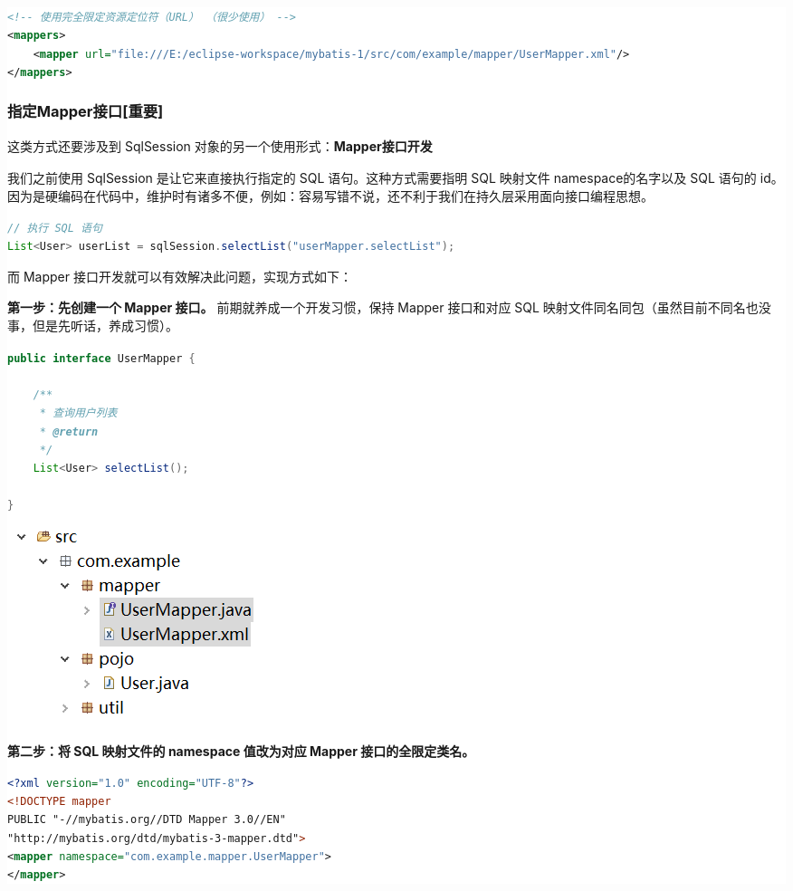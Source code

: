 ```xml
<!-- 使用完全限定资源定位符（URL） （很少使用） -->
<mappers>
    <mapper url="file:///E:/eclipse-workspace/mybatis-1/src/com/example/mapper/UserMapper.xml"/>
</mappers>
```

### 指定Mapper接口[重要]

这类方式还要涉及到 SqlSession 对象的另一个使用形式：**Mapper接口开发**

我们之前使用 SqlSession 是让它来直接执行指定的 SQL 语句。这种方式需要指明 SQL 映射文件 namespace的名字以及 SQL 语句的 id。因为是硬编码在代码中，维护时有诸多不便，例如：容易写错不说，还不利于我们在持久层采用面向接口编程思想。

```java
// 执行 SQL 语句
List<User> userList = sqlSession.selectList("userMapper.selectList");
```

而 Mapper 接口开发就可以有效解决此问题，实现方式如下：

**第一步：先创建一个 Mapper 接口。** 前期就养成一个开发习惯，保持 Mapper 接口和对应 SQL 映射文件同名同包（虽然目前不同名也没事，但是先听话，养成习惯）。

```java
public interface UserMapper {

    /**
     * 查询用户列表
     * @return
     */
    List<User> selectList();

}
```

![202012262252221](../../../public/img/2020/12/26/202012262252221.png)

**第二步：将 SQL 映射文件的 namespace 值改为对应 Mapper 接口的全限定类名。**

```xml
<?xml version="1.0" encoding="UTF-8"?>
<!DOCTYPE mapper
PUBLIC "-//mybatis.org//DTD Mapper 3.0//EN"
"http://mybatis.org/dtd/mybatis-3-mapper.dtd">
<mapper namespace="com.example.mapper.UserMapper">
</mapper>
```
